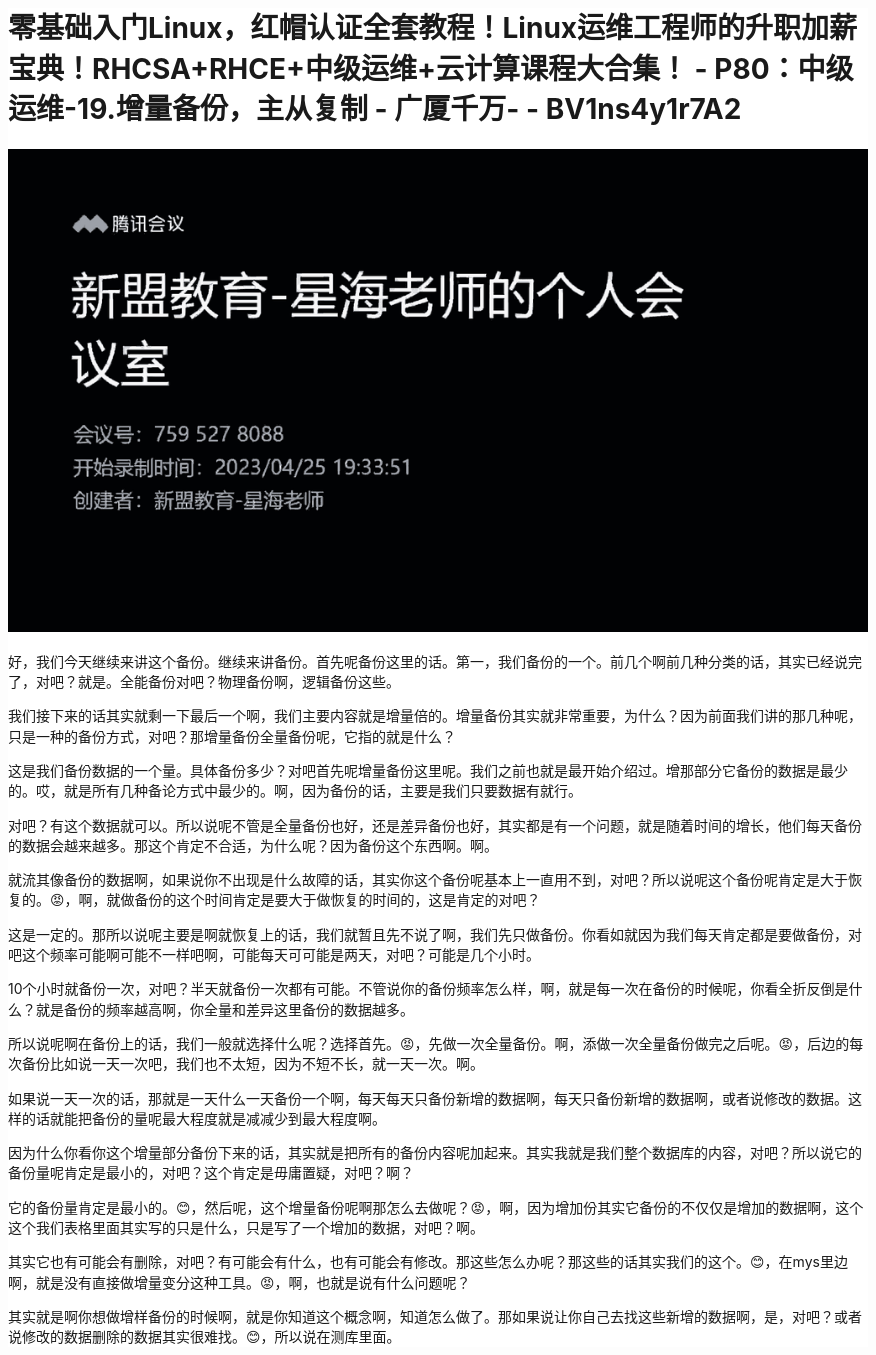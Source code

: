 # 零基础入门Linux，红帽认证全套教程！Linux运维工程师的升职加薪宝典！RHCSA+RHCE+中级运维+云计算课程大合集！ - P80：中级运维-19.增量备份，主从复制 - 广厦千万- - BV1ns4y1r7A2

![](img/31631f46773450b00bab06bba5d7b025_0.png)

好，我们今天继续来讲这个备份。继续来讲备份。首先呢备份这里的话。第一，我们备份的一个。前几个啊前几种分类的话，其实已经说完了，对吧？就是。全能备份对吧？物理备份啊，逻辑备份这些。

我们接下来的话其实就剩一下最后一个啊，我们主要内容就是增量倍的。增量备份其实就非常重要，为什么？因为前面我们讲的那几种呢，只是一种的备份方式，对吧？那增量备份全量备份呢，它指的就是什么？

这是我们备份数据的一个量。具体备份多少？对吧首先呢增量备份这里呢。我们之前也就是最开始介绍过。增那部分它备份的数据是最少的。哎，就是所有几种备论方式中最少的。啊，因为备份的话，主要是我们只要数据有就行。

对吧？有这个数据就可以。所以说呢不管是全量备份也好，还是差异备份也好，其实都是有一个问题，就是随着时间的增长，他们每天备份的数据会越来越多。那这个肯定不合适，为什么呢？因为备份这个东西啊。啊。

就流其像备份的数据啊，如果说你不出现是什么故障的话，其实你这个备份呢基本上一直用不到，对吧？所以说呢这个备份呢肯定是大于恢复的。😡，啊，就做备份的这个时间肯定是要大于做恢复的时间的，这是肯定的对吧？

这是一定的。那所以说呢主要是啊就恢复上的话，我们就暂且先不说了啊，我们先只做备份。你看如就因为我们每天肯定都是要做备份，对吧这个频率可能啊可能不一样吧啊，可能每天可可能是两天，对吧？可能是几个小时。

10个小时就备份一次，对吧？半天就备份一次都有可能。不管说你的备份频率怎么样，啊，就是每一次在备份的时候呢，你看全折反倒是什么？就是备份的频率越高啊，你全量和差异这里备份的数据越多。

所以说呢啊在备份上的话，我们一般就选择什么呢？选择首先。😡，先做一次全量备份。啊，添做一次全量备份做完之后呢。😡，后边的每次备份比如说一天一次吧，我们也不太短，因为不短不长，就一天一次。啊。

如果说一天一次的话，那就是一天什么一天备份一个啊，每天每天只备份新增的数据啊，每天只备份新增的数据啊，或者说修改的数据。这样的话就能把备份的量呢最大程度就是减减少到最大程度啊。

因为什么你看你这个增量部分备份下来的话，其实就是把所有的备份内容呢加起来。其实我就是我们整个数据库的内容，对吧？所以说它的备份量呢肯定是最小的，对吧？这个肯定是毋庸置疑，对吧？啊？

它的备份量肯定是最小的。😊，然后呢，这个增量备份呢啊那怎么去做呢？😡，啊，因为增加份其实它备份的不仅仅是增加的数据啊，这个这个我们表格里面其实写的只是什么，只是写了一个增加的数据，对吧？啊。

其实它也有可能会有删除，对吧？有可能会有什么，也有可能会有修改。那这些怎么办呢？那这些的话其实我们的这个。😊，在mys里边啊，就是没有直接做增量变分这种工具。😡，啊，也就是说有什么问题呢？

其实就是啊你想做增样备份的时候啊，就是你知道这个概念啊，知道怎么做了。那如果说让你自己去找这些新增的数据啊，是，对吧？或者说修改的数据删除的数据其实很难找。😊，所以说在测库里面。
